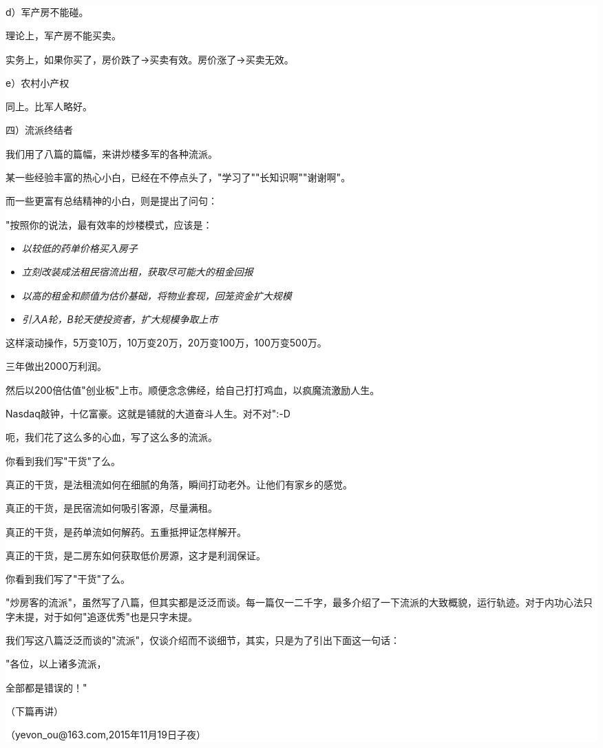 d）军产房不能碰。

理论上，军产房不能买卖。

实务上，如果你买了，房价跌了-\>买卖有效。房价涨了-\>买卖无效。

e）农村小产权

同上。比军人略好。

四）流派终结者

我们用了八篇的篇幅，来讲炒楼多军的各种流派。

某一些经验丰富的热心小白，已经在不停点头了，"学习了""长知识啊""谢谢啊"。

而一些更富有总结精神的小白，则是提出了问句：

"按照你的说法，最有效率的炒楼模式，应该是：

-   *以较低的药单价格买入房子*

-   *立刻改装成法租民宿流出租，获取尽可能大的租金回报*

-   *以高的租金和颜值为估价基础，将物业套现，回笼资金扩大规模*

-   *引入A轮，B轮天使投资者，扩大规模争取上市*

这样滚动操作，5万变10万，10万变20万，20万变100万，100万变500万。

三年做出2000万利润。

然后以200倍估值"创业板"上市。顺便念念佛经，给自己打打鸡血，以疯魔流激励人生。

Nasdaq敲钟，十亿富豪。这就是铺就的大道奋斗人生。对不对":-D

呃，我们花了这么多的心血，写了这么多的流派。

你看到我们写"干货"了么。

真正的干货，是法租流如何在细腻的角落，瞬间打动老外。让他们有家乡的感觉。

真正的干货，是民宿流如何吸引客源，尽量满租。

真正的干货，是药单流如何解药。五重抵押证怎样解开。

真正的干货，是二房东如何获取低价房源，这才是利润保证。

你看到我们写了"干货"了么。

"炒房客的流派"，虽然写了八篇，但其实都是泛泛而谈。每一篇仅一二千字，最多介绍了一下流派的大致概貌，运行轨迹。对于内功心法只字未提，对于如何"追逐优秀"也是只字未提。

我们写这八篇泛泛而谈的"流派"，仅谈介绍而不谈细节，其实，只是为了引出下面这一句话：

"各位，以上诸多流派，

全部都是错误的！"

（下篇再讲）

（yevon\_ou\@163.com,2015年11月19日子夜）
